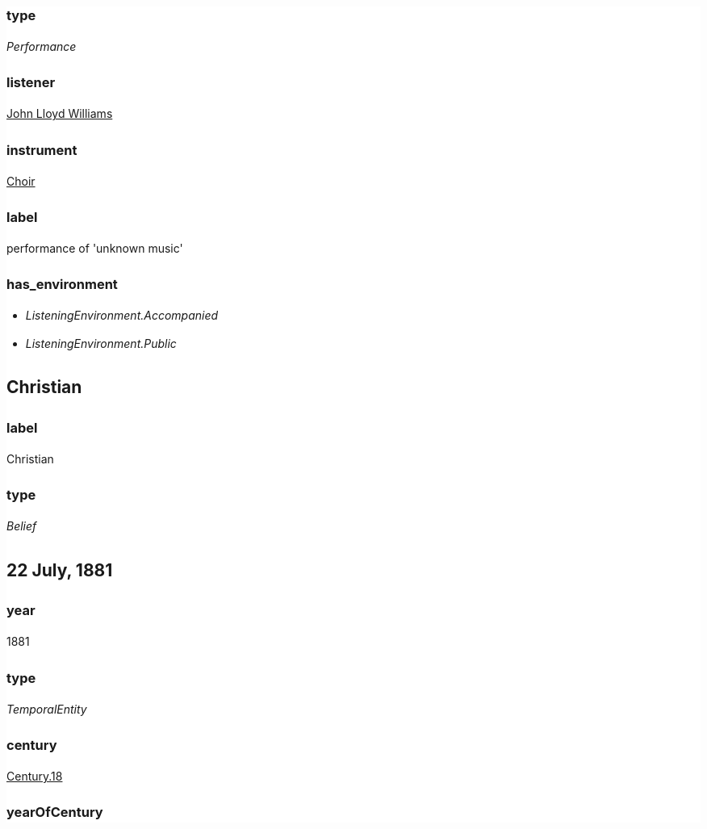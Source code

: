 ### type


*Performance*

### listener


[John Lloyd Williams](#John-Lloyd-Williams)

### instrument


[Choir](#Choir)

### label


performance of 'unknown music'

### has_environment

 - *ListeningEnvironment.Accompanied*

 - *ListeningEnvironment.Public*

## Christian

### label


Christian

### type


*Belief*

## 22 July, 1881

### year


1881

### type


*TemporalEntity*

### century


[Century.18](#Century.18)

### yearOfCentury
